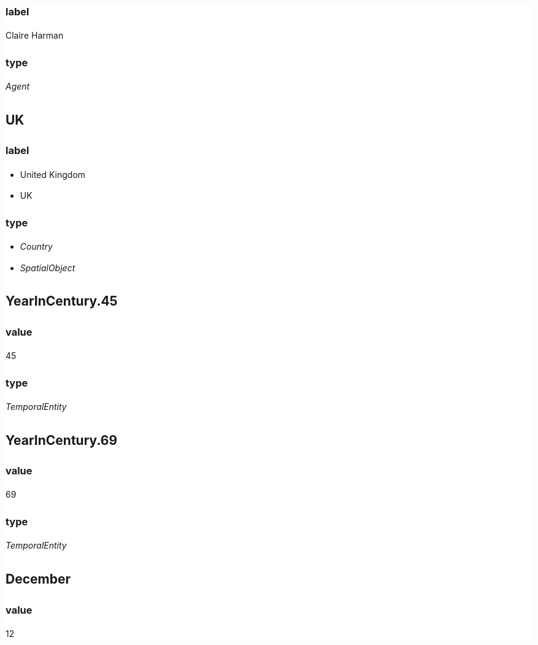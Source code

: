 ### label


Claire Harman

### type


*Agent*

## UK

### label

 - United Kingdom

 - UK

### type

 - *Country*

 - *SpatialObject*

## YearInCentury.45

### value


45

### type


*TemporalEntity*

## YearInCentury.69

### value


69

### type


*TemporalEntity*

## December

### value


12
